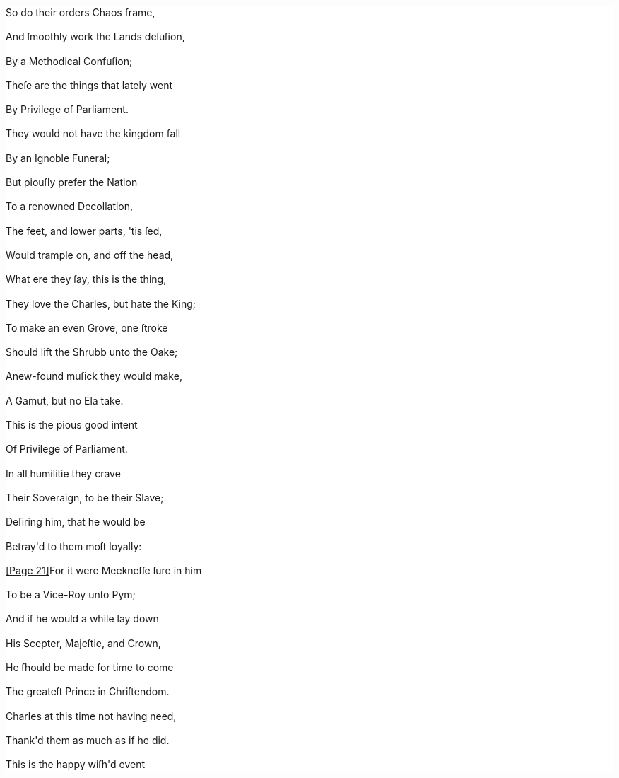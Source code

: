 So do their orders Chaos frame,

And ſmoothly work the Lands deluſion,

By a Methodical Confuſion;

Theſe are the things that lately went

By Privilege of Parliament.

They would not have the kingdom fall

By an Ignoble Funeral;

But piouſly prefer the Nation

To a renowned Decollation,

The feet, and lower parts, 'tis ſed,

Would trample on, and off the head,

What ere they ſay, this is the thing,

They love the Charles, but hate the King;

To make an even Grove, one ſtroke

Should lift the Shrubb unto the Oake;

Anew-found muſick they would make,

A Gamut, but no Ela take.

This is the pious good intent

Of Privilege of Parliament.

In all humilitie they crave

Their Soveraign, to be their Slave;

Deſiring him, that he would be

Betray'd to them moſt loyally:

[[Page 21]](http://eebo.chadwyck.com/downloadtiff?vid=40823&page=25)For it
were Meekneſſe ſure in him

To be a Vice-Roy unto Pym;

And if he would a while lay down

His Scepter, Majeſtie, and Crown,

He ſhould be made for time to come

The greateſt Prince in Chriſtendom.

Charles at this time not having need,

Thank'd them as much as if he did.

This is the happy wiſh'd event
